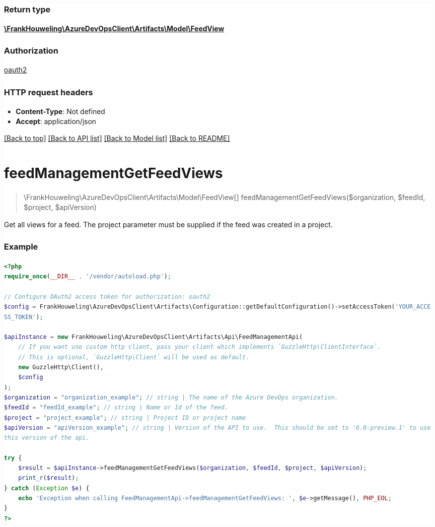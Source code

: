 ### Return type

[**\FrankHouweling\AzureDevOpsClient\Artifacts\Model\FeedView**](../Model/FeedView.md)

### Authorization

[oauth2](../../README.md#oauth2)

### HTTP request headers

 - **Content-Type**: Not defined
 - **Accept**: application/json

[[Back to top]](#) [[Back to API list]](../../README.md#documentation-for-api-endpoints) [[Back to Model list]](../../README.md#documentation-for-models) [[Back to README]](../../README.md)

# **feedManagementGetFeedViews**
> \FrankHouweling\AzureDevOpsClient\Artifacts\Model\FeedView[] feedManagementGetFeedViews($organization, $feedId, $project, $apiVersion)



Get all views for a feed.  The project parameter must be supplied if the feed was created in a project.

### Example
```php
<?php
require_once(__DIR__ . '/vendor/autoload.php');

// Configure OAuth2 access token for authorization: oauth2
$config = FrankHouweling\AzureDevOpsClient\Artifacts\Configuration::getDefaultConfiguration()->setAccessToken('YOUR_ACCESS_TOKEN');

$apiInstance = new FrankHouweling\AzureDevOpsClient\Artifacts\Api\FeedManagementApi(
    // If you want use custom http client, pass your client which implements `GuzzleHttp\ClientInterface`.
    // This is optional, `GuzzleHttp\Client` will be used as default.
    new GuzzleHttp\Client(),
    $config
);
$organization = "organization_example"; // string | The name of the Azure DevOps organization.
$feedId = "feedId_example"; // string | Name or Id of the feed.
$project = "project_example"; // string | Project ID or project name
$apiVersion = "apiVersion_example"; // string | Version of the API to use.  This should be set to '6.0-preview.1' to use this version of the api.

try {
    $result = $apiInstance->feedManagementGetFeedViews($organization, $feedId, $project, $apiVersion);
    print_r($result);
} catch (Exception $e) {
    echo 'Exception when calling FeedManagementApi->feedManagementGetFeedViews: ', $e->getMessage(), PHP_EOL;
}
?>
```
